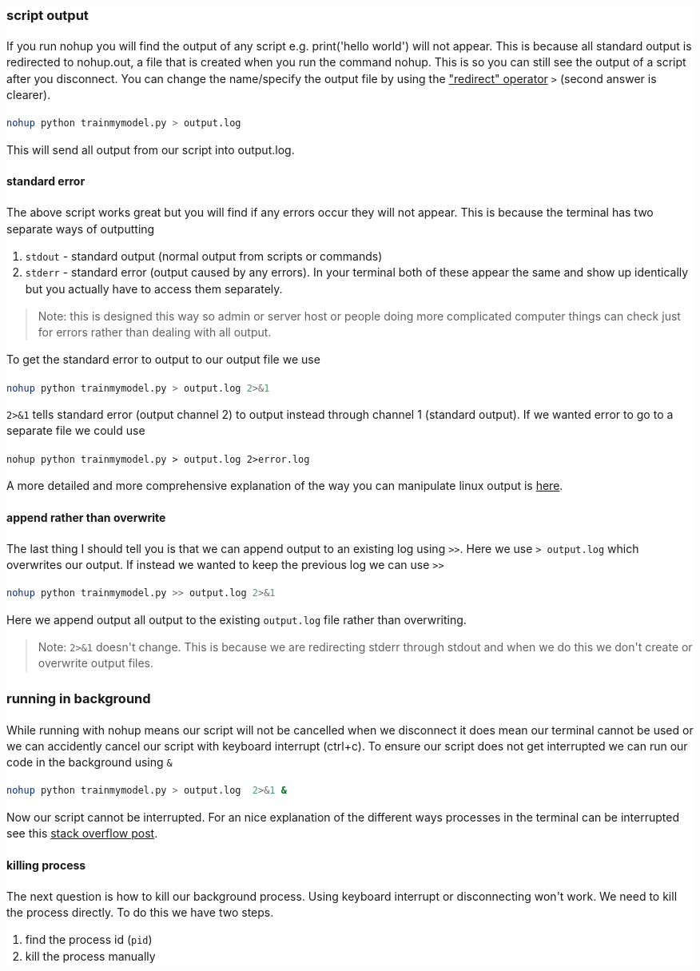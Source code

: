 ### script output
If you run nohup you will find the output of any script e.g. print('hello world') will not appear. This is because all standard output is redirected to nohup.out, a file that is created when you run the command nohup. This is so you can still see the output of a script after you disconnect. You can change the name/specify the output file by using the ["redirect" operator](https://unix.stackexchange.com/questions/171025/what-does-do-vs)  `>` (second answer is clearer).

```bash
nohup python trainmymodel.py > output.log
```

This will send all output from our script into output.log. 

#### standard error
The above script works great but you will find if any errors occur they will not appear. This is because the terminal has two separate ways of outputting
1. `stdout` - standard output  (normal output from scripts or commands)
2. `stderr` - standard error (output caused by any errors). 
In your terminal both of these appear the same and show up identically but you actually have to access them separately. 

>Note: this is designed this way so admin or server host or people doing more complicated computer things can check just for errors rather than dealing with all output. 

To get the standard error to output to our output file we use 
```bash
nohup python trainmymodel.py > output.log 2>&1
```

`2>&1` tells standard error (output channel 2) to output instead through channel 1 (standard output). If we wanted error to go to a separate file we could use
```
nohup python trainmymodel.py > output.log 2>error.log
```
A more detailed and more comprehensive explanation of the way you can manipulate linux output is [here](https://tldp.org/LDP/abs/html/io-redirection.html).  

#### append rather than overwrite
The last thing I should tell you is that we can append output to an existing log using `>>`.
Here we use  `> output.log` which overwrites our output. If instead we wanted to keep the previous log we can use `>>`
```bash
nohup python trainmymodel.py >> output.log 2>&1
```
Here we append output all output to the existing `output.log` file rather than overwriting. 

> Note: `2>&1` doesn't change. This is because we are redirecting stderr through stdout and when we do this we don't create or overwrite output files. 

### running in background
While running with nohup means our script will not be cancelled when we disconnect it does mean our terminal cannot be used or we can accidently cancel our script with keyboard interrupt (ctrl+c). 
To ensure our script does not get interrupted we can run our code in the background using `&`
```bash
nohup python trainmymodel.py > output.log  2>&1 & 
```
Now our script cannot be interrupted. For an nice explanation of the different ways processes in the terminal can be interrupted see this [stack overflow post](https://stackoverflow.com/questions/55110150/nohup-vs-nohup).
#### killing process
The next question is how to kill our background process. Using keyboard interrupt or disconnecting won't work. We need to kill the process directly.  To do this we have two steps. 
1. find the process id (`pid`)
2. kill the process manually
